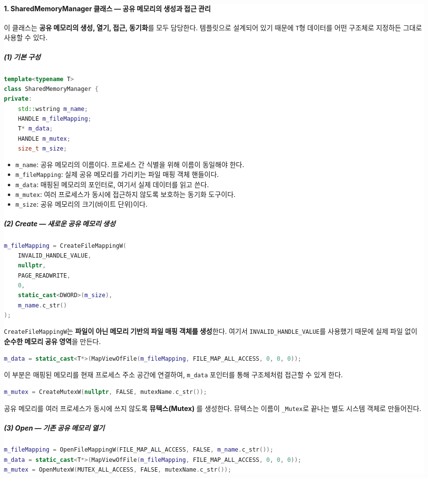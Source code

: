 
#### 1. SharedMemoryManager 클래스 — 공유 메모리의 생성과 접근 관리
이 클래스는 **공유 메모리의 생성, 열기, 접근, 동기화**를 모두 담당한다.
템플릿으로 설계되어 있기 때문에 `T`형 데이터를 어떤 구조체로 지정하든 그대로 사용할 수 있다.

##### (1) 기본 구성

```cpp
template<typename T>
class SharedMemoryManager {
private:
    std::wstring m_name;
    HANDLE m_fileMapping;
    T* m_data;
    HANDLE m_mutex;
    size_t m_size;
```

* `m_name`: 공유 메모리의 이름이다. 프로세스 간 식별을 위해 이름이 동일해야 한다.
* `m_fileMapping`: 실제 공유 메모리를 가리키는 파일 매핑 객체 핸들이다.
* `m_data`: 매핑된 메모리의 포인터로, 여기서 실제 데이터를 읽고 쓴다.
* `m_mutex`: 여러 프로세스가 동시에 접근하지 않도록 보호하는 동기화 도구이다.
* `m_size`: 공유 메모리의 크기(바이트 단위)이다.

##### (2) Create — 새로운 공유 메모리 생성

```cpp
m_fileMapping = CreateFileMappingW(
    INVALID_HANDLE_VALUE,
    nullptr,
    PAGE_READWRITE,
    0,
    static_cast<DWORD>(m_size),
    m_name.c_str()
);
```

`CreateFileMappingW`는 **파일이 아닌 메모리 기반의 파일 매핑 객체를 생성**한다.
여기서 `INVALID_HANDLE_VALUE`를 사용했기 때문에 실제 파일 없이 **순수한 메모리 공유 영역**을 만든다.

```cpp
m_data = static_cast<T*>(MapViewOfFile(m_fileMapping, FILE_MAP_ALL_ACCESS, 0, 0, 0));
```

이 부분은 매핑된 메모리를 현재 프로세스 주소 공간에 연결하여,
`m_data` 포인터를 통해 구조체처럼 접근할 수 있게 한다.

```cpp
m_mutex = CreateMutexW(nullptr, FALSE, mutexName.c_str());
```

공유 메모리를 여러 프로세스가 동시에 쓰지 않도록 **뮤텍스(Mutex)** 를 생성한다.
뮤텍스는 이름이 `_Mutex`로 끝나는 별도 시스템 객체로 만들어진다.

##### (3) Open — 기존 공유 메모리 열기

```cpp
m_fileMapping = OpenFileMappingW(FILE_MAP_ALL_ACCESS, FALSE, m_name.c_str());
m_data = static_cast<T*>(MapViewOfFile(m_fileMapping, FILE_MAP_ALL_ACCESS, 0, 0, 0));
m_mutex = OpenMutexW(MUTEX_ALL_ACCESS, FALSE, mutexName.c_str());
```
